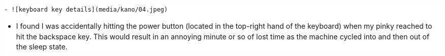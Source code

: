     - ![keyboard key details](media/kano/04.jpeg)
- I found I was accidentally hitting the power button (located in the top-right hand of the keyboard) when my pinky reached to hit the backspace key.  This would result in an annoying minute or so of lost time as the machine cycled into and then out of the sleep state.